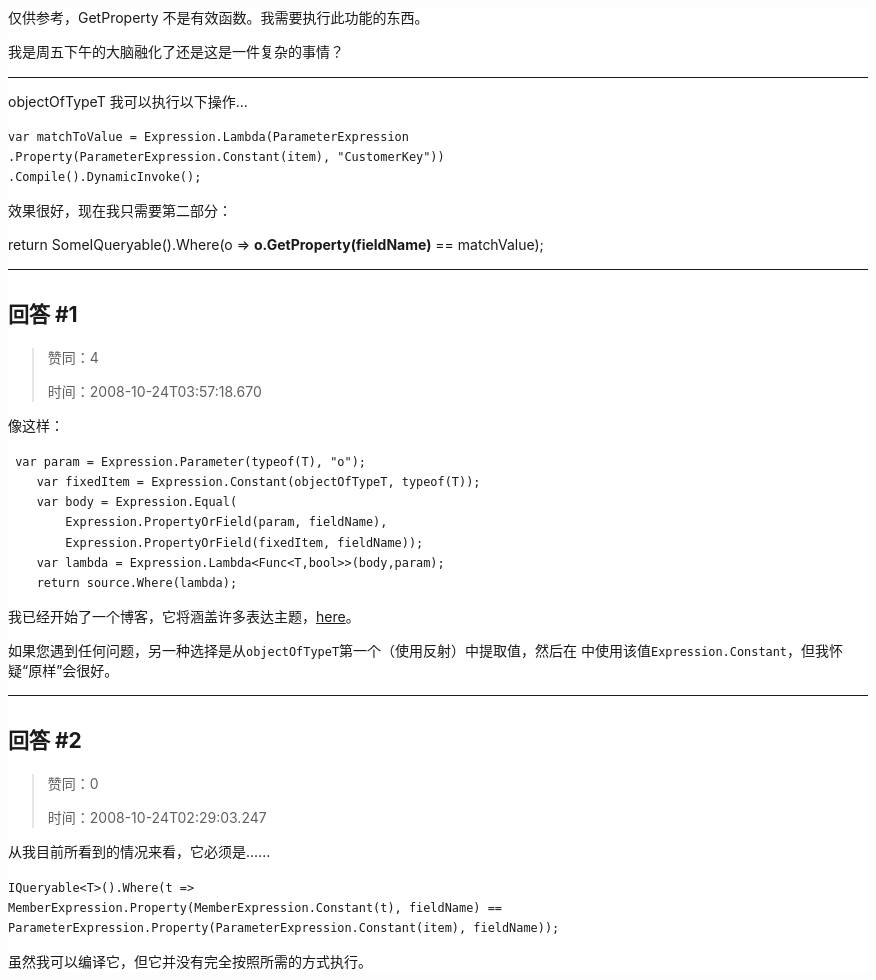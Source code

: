 仅供参考，GetProperty 不是有效函数。我需要执行此功能的东西。

我是周五下午的大脑融化了还是这是一件复杂的事情？

* * *

objectOfTypeT 我可以执行以下操作...

```
var matchToValue = Expression.Lambda(ParameterExpression
.Property(ParameterExpression.Constant(item), "CustomerKey"))
.Compile().DynamicInvoke(); 
```

效果很好，现在我只需要第二部分：

return SomeIQueryable().Where(o => **o.GetProperty(fieldName)** == matchValue);

* * *

## 回答 #1

> 赞同：4
> 
> 时间：2008-10-24T03:57:18.670

像这样：

```
 var param = Expression.Parameter(typeof(T), "o");
    var fixedItem = Expression.Constant(objectOfTypeT, typeof(T));
    var body = Expression.Equal(
        Expression.PropertyOrField(param, fieldName),
        Expression.PropertyOrField(fixedItem, fieldName));
    var lambda = Expression.Lambda<Func<T,bool>>(body,param);
    return source.Where(lambda); 
```

我已经开始了一个博客，它将涵盖许多表达主题，[here](http://marcgravell.blogspot.com/)。

如果您遇到任何问题，另一种选择是从`objectOfTypeT`第一个（使用反射）中提取值，然后在 中使用该值`Expression.Constant`，但我怀疑“原样”会很好。

* * *

## 回答 #2

> 赞同：0
> 
> 时间：2008-10-24T02:29:03.247

从我目前所看到的情况来看，它必须是......

```
IQueryable<T>().Where(t => 
MemberExpression.Property(MemberExpression.Constant(t), fieldName) == 
ParameterExpression.Property(ParameterExpression.Constant(item), fieldName)); 
```

虽然我可以编译它，但它并没有完全按照所需的方式执行。
